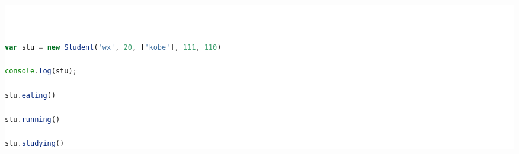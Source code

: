 ```js



var stu = new Student('wx', 20, ['kobe'], 111, 110)

console.log(stu);

stu.eating()

stu.running()

stu.studying()

```

